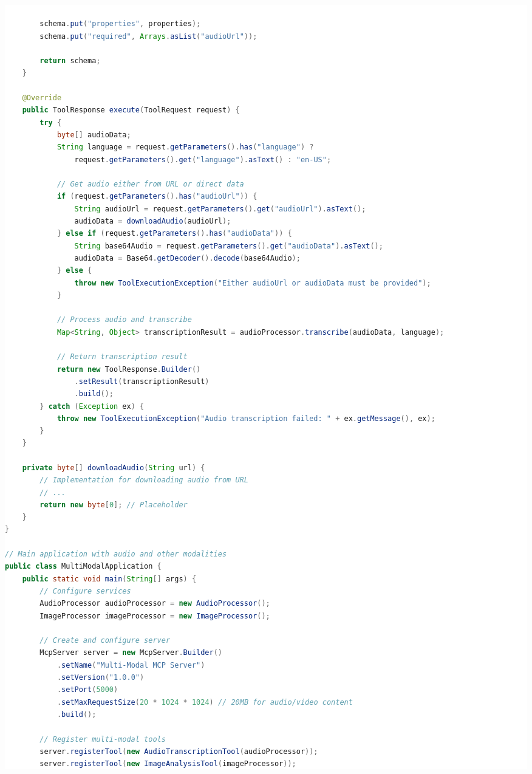 ```java
        
        schema.put("properties", properties);
        schema.put("required", Arrays.asList("audioUrl"));
        
        return schema;
    }
    
    @Override
    public ToolResponse execute(ToolRequest request) {
        try {
            byte[] audioData;
            String language = request.getParameters().has("language") ? 
                request.getParameters().get("language").asText() : "en-US";
                
            // Get audio either from URL or direct data
            if (request.getParameters().has("audioUrl")) {
                String audioUrl = request.getParameters().get("audioUrl").asText();
                audioData = downloadAudio(audioUrl);
            } else if (request.getParameters().has("audioData")) {
                String base64Audio = request.getParameters().get("audioData").asText();
                audioData = Base64.getDecoder().decode(base64Audio);
            } else {
                throw new ToolExecutionException("Either audioUrl or audioData must be provided");
            }
            
            // Process audio and transcribe
            Map<String, Object> transcriptionResult = audioProcessor.transcribe(audioData, language);
            
            // Return transcription result
            return new ToolResponse.Builder()
                .setResult(transcriptionResult)
                .build();
        } catch (Exception ex) {
            throw new ToolExecutionException("Audio transcription failed: " + ex.getMessage(), ex);
        }
    }
    
    private byte[] downloadAudio(String url) {
        // Implementation for downloading audio from URL
        // ...
        return new byte[0]; // Placeholder
    }
}

// Main application with audio and other modalities
public class MultiModalApplication {
    public static void main(String[] args) {
        // Configure services
        AudioProcessor audioProcessor = new AudioProcessor();
        ImageProcessor imageProcessor = new ImageProcessor();
        
        // Create and configure server
        McpServer server = new McpServer.Builder()
            .setName("Multi-Modal MCP Server")
            .setVersion("1.0.0")
            .setPort(5000)
            .setMaxRequestSize(20 * 1024 * 1024) // 20MB for audio/video content
            .build();
            
        // Register multi-modal tools
        server.registerTool(new AudioTranscriptionTool(audioProcessor));
        server.registerTool(new ImageAnalysisTool(imageProcessor));
```